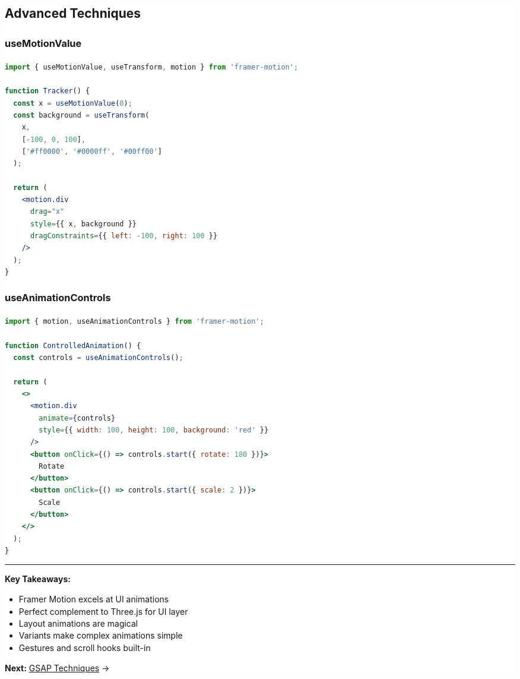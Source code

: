 
## Advanced Techniques

### useMotionValue

```jsx
import { useMotionValue, useTransform, motion } from 'framer-motion';

function Tracker() {
  const x = useMotionValue(0);
  const background = useTransform(
    x,
    [-100, 0, 100],
    ['#ff0000', '#0000ff', '#00ff00']
  );

  return (
    <motion.div
      drag="x"
      style={{ x, background }}
      dragConstraints={{ left: -100, right: 100 }}
    />
  );
}
```

### useAnimationControls

```jsx
import { motion, useAnimationControls } from 'framer-motion';

function ControlledAnimation() {
  const controls = useAnimationControls();

  return (
    <>
      <motion.div
        animate={controls}
        style={{ width: 100, height: 100, background: 'red' }}
      />
      <button onClick={() => controls.start({ rotate: 180 })}>
        Rotate
      </button>
      <button onClick={() => controls.start({ scale: 2 })}>
        Scale
      </button>
    </>
  );
}
```

---

**Key Takeaways:**
- Framer Motion excels at UI animations
- Perfect complement to Three.js for UI layer
- Layout animations are magical
- Variants make complex animations simple
- Gestures and scroll hooks built-in

**Next:** [GSAP Techniques](./07-GSAP-TECHNIQUES.md) →

